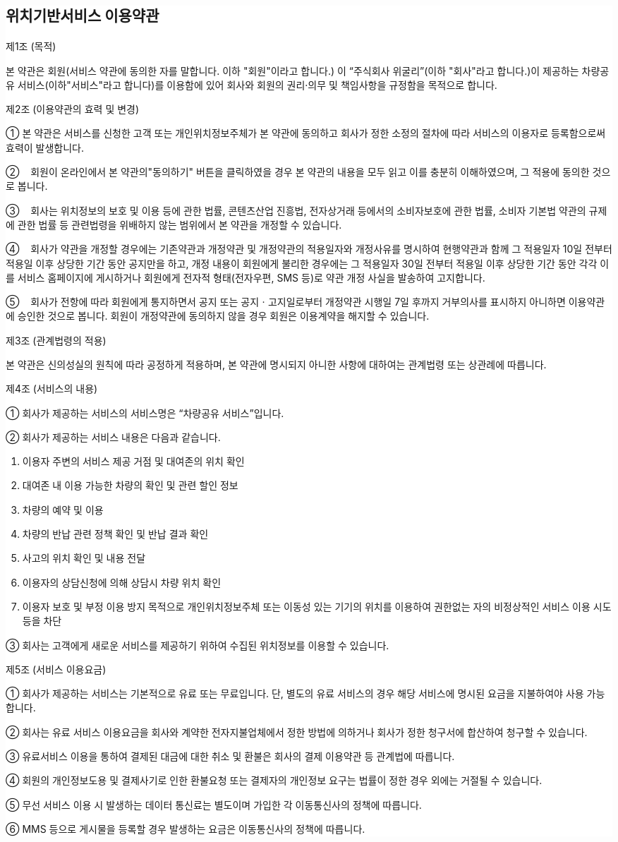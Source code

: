 ## 위치기반서비스 이용약관

제1조 (목적)

본 약관은 회원(서비스 약관에 동의한 자를 말합니다. 이하 "회원"이라고 합니다.) 이 “주식회사 위굴리”(이하 "회사"라고 합니다.)이 제공하는 차량공유 서비스(이하"서비스"라고 합니다)를 이용함에 있어 회사와 회원의 권리·의무 및 책임사항을 규정함을 목적으로 합니다.

제2조 (이용약관의 효력 및 변경)

① 본 약관은 서비스를 신청한 고객 또는 개인위치정보주체가 본 약관에 동의하고 회사가 정한 소정의 절차에 따라 서비스의 이용자로 등록함으로써 효력이 발생합니다.

②    회원이 온라인에서 본 약관의"동의하기" 버튼을 클릭하였을 경우 본 약관의 내용을 모두 읽고 이를 충분히 이해하였으며, 그 적용에 동의한 것으로 봅니다.

③    회사는 위치정보의 보호 및 이용 등에 관한 법률, 콘텐츠산업 진흥법, 전자상거래 등에서의 소비자보호에 관한 법률, 소비자 기본법 약관의 규제에 관한 법률 등 관련법령을 위배하지 않는 범위에서 본 약관을 개정할 수 있습니다.

④    회사가 약관을 개정할 경우에는 기존약관과 개정약관 및 개정약관의 적용일자와 개정사유를 명시하여 현행약관과 함께 그 적용일자 10일 전부터 적용일 이후 상당한 기간 동안 공지만을 하고, 개정 내용이 회원에게 불리한 경우에는 그 적용일자 30일 전부터 적용일 이후 상당한 기간 동안 각각 이를 서비스 홈페이지에 게시하거나 회원에게 전자적 형태(전자우편, SMS 등)로 약관 개정 사실을 발송하여 고지합니다.

⑤    회사가 전항에 따라 회원에게 통지하면서 공지 또는 공지ㆍ고지일로부터 개정약관 시행일 7일 후까지 거부의사를 표시하지 아니하면 이용약관에 승인한 것으로 봅니다. 회원이 개정약관에 동의하지 않을 경우 회원은 이용계약을 해지할 수 있습니다.

제3조 (관계법령의 적용)

본 약관은 신의성실의 원칙에 따라 공정하게 적용하며, 본 약관에 명시되지 아니한 사항에 대하여는 관계법령 또는 상관례에 따릅니다.

제4조 (서비스의 내용)

① 회사가 제공하는 서비스의 서비스명은 “차량공유 서비스”입니다.

② 회사가 제공하는 서비스 내용은 다음과 같습니다.

1. 이용자 주변의 서비스 제공 거점 및 대여존의 위치 확인

2. 대여존 내 이용 가능한 차량의 확인 및 관련 할인 정보

3. 차량의 예약 및 이용

4. 차량의 반납 관련 정책 확인 및 반납 결과 확인

5. 사고의 위치 확인 및 내용 전달

6. 이용자의 상담신청에 의해 상담시 차량 위치 확인

7. 이용자 보호 및 부정 이용 방지 목적으로 개인위치정보주체 또는 이동성 있는 기기의 위치를 이용하여 권한없는 자의 비정상적인 서비스 이용 시도 등을 차단

③ 회사는 고객에게 새로운 서비스를 제공하기 위하여 수집된 위치정보를 이용할 수 있습니다.

제5조 (서비스 이용요금)

① 회사가 제공하는 서비스는 기본적으로 유료 또는 무료입니다. 단, 별도의 유료 서비스의 경우 해당 서비스에 명시된 요금을 지불하여야 사용 가능합니다.

② 회사는 유료 서비스 이용요금을 회사와 계약한 전자지불업체에서 정한 방법에 의하거나 회사가 정한 청구서에 합산하여 청구할 수 있습니다.

③ 유료서비스 이용을 통하여 결제된 대금에 대한 취소 및 환불은 회사의 결제 이용약관 등 관계법에 따릅니다.

④ 회원의 개인정보도용 및 결제사기로 인한 환불요청 또는 결제자의 개인정보 요구는 법률이 정한 경우 외에는 거절될 수 있습니다.

⑤ 무선 서비스 이용 시 발생하는 데이터 통신료는 별도이며 가입한 각 이동통신사의 정책에 따릅니다.

⑥ MMS 등으로 게시물을 등록할 경우 발생하는 요금은 이동통신사의 정책에 따릅니다.

